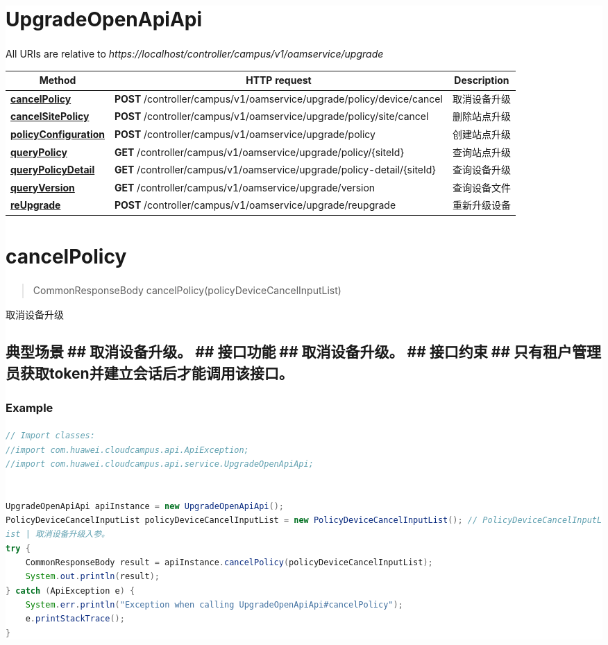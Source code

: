 # UpgradeOpenApiApi

All URIs are relative to *https://localhost/controller/campus/v1/oamservice/upgrade*

Method | HTTP request | Description
------------- | ------------- | -------------
[**cancelPolicy**](UpgradeOpenApiApi.md#cancelPolicy) | **POST** /controller/campus/v1/oamservice/upgrade/policy/device/cancel | 取消设备升级
[**cancelSitePolicy**](UpgradeOpenApiApi.md#cancelSitePolicy) | **POST** /controller/campus/v1/oamservice/upgrade/policy/site/cancel | 删除站点升级
[**policyConfiguration**](UpgradeOpenApiApi.md#policyConfiguration) | **POST** /controller/campus/v1/oamservice/upgrade/policy | 创建站点升级
[**queryPolicy**](UpgradeOpenApiApi.md#queryPolicy) | **GET** /controller/campus/v1/oamservice/upgrade/policy/{siteId} | 查询站点升级
[**queryPolicyDetail**](UpgradeOpenApiApi.md#queryPolicyDetail) | **GET** /controller/campus/v1/oamservice/upgrade/policy-detail/{siteId} | 查询设备升级
[**queryVersion**](UpgradeOpenApiApi.md#queryVersion) | **GET** /controller/campus/v1/oamservice/upgrade/version | 查询设备文件
[**reUpgrade**](UpgradeOpenApiApi.md#reUpgrade) | **POST** /controller/campus/v1/oamservice/upgrade/reupgrade | 重新升级设备


<a name="cancelPolicy"></a>
# **cancelPolicy**
> CommonResponseBody cancelPolicy(policyDeviceCancelInputList)

取消设备升级

## 典型场景 ##    取消设备升级。 ## 接口功能 ##    取消设备升级。 ## 接口约束 ##    只有租户管理员获取token并建立会话后才能调用该接口。 

### Example
```java
// Import classes:
//import com.huawei.cloudcampus.api.ApiException;
//import com.huawei.cloudcampus.api.service.UpgradeOpenApiApi;


UpgradeOpenApiApi apiInstance = new UpgradeOpenApiApi();
PolicyDeviceCancelInputList policyDeviceCancelInputList = new PolicyDeviceCancelInputList(); // PolicyDeviceCancelInputList | 取消设备升级入参。
try {
    CommonResponseBody result = apiInstance.cancelPolicy(policyDeviceCancelInputList);
    System.out.println(result);
} catch (ApiException e) {
    System.err.println("Exception when calling UpgradeOpenApiApi#cancelPolicy");
    e.printStackTrace();
}
```
